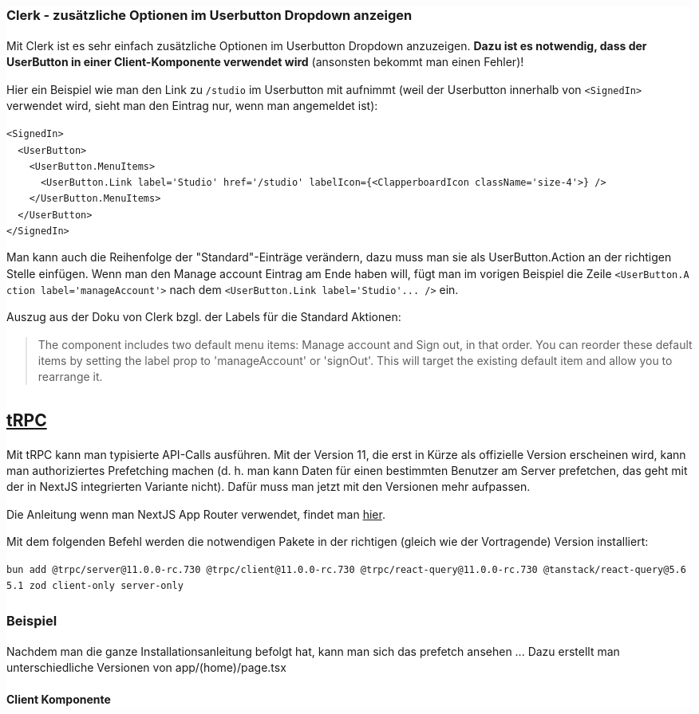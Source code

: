 ### Clerk - zusätzliche Optionen im Userbutton Dropdown anzeigen

Mit Clerk ist es sehr einfach zusätzliche Optionen im Userbutton Dropdown anzuzeigen. **Dazu ist es notwendig, dass der UserButton in einer Client-Komponente verwendet wird** (ansonsten bekommt man einen Fehler)!

Hier ein Beispiel wie man den Link zu `/studio` im Userbutton mit aufnimmt (weil der Userbutton innerhalb von `<SignedIn>` verwendet wird, sieht man den Eintrag nur, wenn man angemeldet ist):

```
<SignedIn>
  <UserButton>
    <UserButton.MenuItems>
      <UserButton.Link label='Studio' href='/studio' labelIcon={<ClapperboardIcon className='size-4'>} />
    </UserButton.MenuItems>
  </UserButton>
</SignedIn>
```

Man kann auch die Reihenfolge der "Standard"-Einträge verändern, dazu muss man sie als UserButton.Action an der richtigen Stelle einfügen. Wenn man den Manage account Eintrag am Ende haben will, fügt man im vorigen Beispiel die Zeile `<UserButton.Action label='manageAccount'>` nach dem `<UserButton.Link label='Studio'... />` ein.

Auszug aus der Doku von Clerk bzgl. der Labels für die Standard Aktionen:

> The <UserButton /> component includes two default menu items: Manage account and Sign out, in that order. You can reorder these default items by setting the label prop to 'manageAccount' or 'signOut'. This will target the existing default item and allow you to rearrange it.

## [tRPC](https://trpc.io)

Mit tRPC kann man typisierte API-Calls ausführen. Mit der Version 11, die erst in Kürze als offizielle Version erscheinen wird, kann man authoriziertes Prefetching machen (d. h. man kann Daten für einen bestimmten Benutzer am Server prefetchen, das geht mit der in NextJS integrierten Variante nicht). Dafür muss man jetzt mit den Versionen mehr aufpassen.

Die Anleitung wenn man NextJS App Router verwendet, findet man [hier](https://trpc.io/docs/client/react/server-components).

Mit dem folgenden Befehl werden die notwendigen Pakete in der richtigen (gleich wie der Vortragende) Version installiert:

```
bun add @trpc/server@11.0.0-rc.730 @trpc/client@11.0.0-rc.730 @trpc/react-query@11.0.0-rc.730 @tanstack/react-query@5.65.1 zod client-only server-only
```

### Beispiel

Nachdem man die ganze Installationsanleitung befolgt hat, kann man sich das prefetch ansehen ... Dazu erstellt man unterschiedliche Versionen von app/(home)/page.tsx

#### Client Komponente
